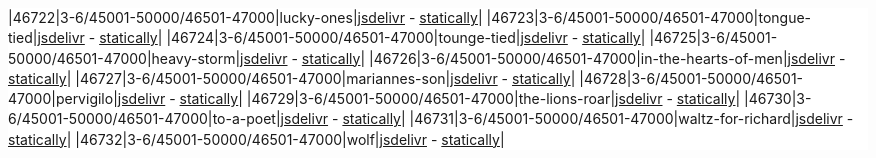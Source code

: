 |46722|3-6/45001-50000/46501-47000|lucky-ones|[jsdelivr](https://cdn.jsdelivr.net/gh/dbchord/webp-c-1280x720_3-6/45001-50000/46501-47000/lucky-ones.webp) - [statically](https://cdn.statically.io/gh/dbchord/webp-c-1280x720_3-6/img/45001-50000/46501-47000/lucky-ones.webp)|
|46723|3-6/45001-50000/46501-47000|tongue-tied|[jsdelivr](https://cdn.jsdelivr.net/gh/dbchord/webp-c-1280x720_3-6/45001-50000/46501-47000/tongue-tied.webp) - [statically](https://cdn.statically.io/gh/dbchord/webp-c-1280x720_3-6/img/45001-50000/46501-47000/tongue-tied.webp)|
|46724|3-6/45001-50000/46501-47000|tounge-tied|[jsdelivr](https://cdn.jsdelivr.net/gh/dbchord/webp-c-1280x720_3-6/45001-50000/46501-47000/tounge-tied.webp) - [statically](https://cdn.statically.io/gh/dbchord/webp-c-1280x720_3-6/img/45001-50000/46501-47000/tounge-tied.webp)|
|46725|3-6/45001-50000/46501-47000|heavy-storm|[jsdelivr](https://cdn.jsdelivr.net/gh/dbchord/webp-c-1280x720_3-6/45001-50000/46501-47000/heavy-storm.webp) - [statically](https://cdn.statically.io/gh/dbchord/webp-c-1280x720_3-6/img/45001-50000/46501-47000/heavy-storm.webp)|
|46726|3-6/45001-50000/46501-47000|in-the-hearts-of-men|[jsdelivr](https://cdn.jsdelivr.net/gh/dbchord/webp-c-1280x720_3-6/45001-50000/46501-47000/in-the-hearts-of-men.webp) - [statically](https://cdn.statically.io/gh/dbchord/webp-c-1280x720_3-6/img/45001-50000/46501-47000/in-the-hearts-of-men.webp)|
|46727|3-6/45001-50000/46501-47000|mariannes-son|[jsdelivr](https://cdn.jsdelivr.net/gh/dbchord/webp-c-1280x720_3-6/45001-50000/46501-47000/mariannes-son.webp) - [statically](https://cdn.statically.io/gh/dbchord/webp-c-1280x720_3-6/img/45001-50000/46501-47000/mariannes-son.webp)|
|46728|3-6/45001-50000/46501-47000|pervigilo|[jsdelivr](https://cdn.jsdelivr.net/gh/dbchord/webp-c-1280x720_3-6/45001-50000/46501-47000/pervigilo.webp) - [statically](https://cdn.statically.io/gh/dbchord/webp-c-1280x720_3-6/img/45001-50000/46501-47000/pervigilo.webp)|
|46729|3-6/45001-50000/46501-47000|the-lions-roar|[jsdelivr](https://cdn.jsdelivr.net/gh/dbchord/webp-c-1280x720_3-6/45001-50000/46501-47000/the-lions-roar.webp) - [statically](https://cdn.statically.io/gh/dbchord/webp-c-1280x720_3-6/img/45001-50000/46501-47000/the-lions-roar.webp)|
|46730|3-6/45001-50000/46501-47000|to-a-poet|[jsdelivr](https://cdn.jsdelivr.net/gh/dbchord/webp-c-1280x720_3-6/45001-50000/46501-47000/to-a-poet.webp) - [statically](https://cdn.statically.io/gh/dbchord/webp-c-1280x720_3-6/img/45001-50000/46501-47000/to-a-poet.webp)|
|46731|3-6/45001-50000/46501-47000|waltz-for-richard|[jsdelivr](https://cdn.jsdelivr.net/gh/dbchord/webp-c-1280x720_3-6/45001-50000/46501-47000/waltz-for-richard.webp) - [statically](https://cdn.statically.io/gh/dbchord/webp-c-1280x720_3-6/img/45001-50000/46501-47000/waltz-for-richard.webp)|
|46732|3-6/45001-50000/46501-47000|wolf|[jsdelivr](https://cdn.jsdelivr.net/gh/dbchord/webp-c-1280x720_3-6/45001-50000/46501-47000/wolf.webp) - [statically](https://cdn.statically.io/gh/dbchord/webp-c-1280x720_3-6/img/45001-50000/46501-47000/wolf.webp)|
